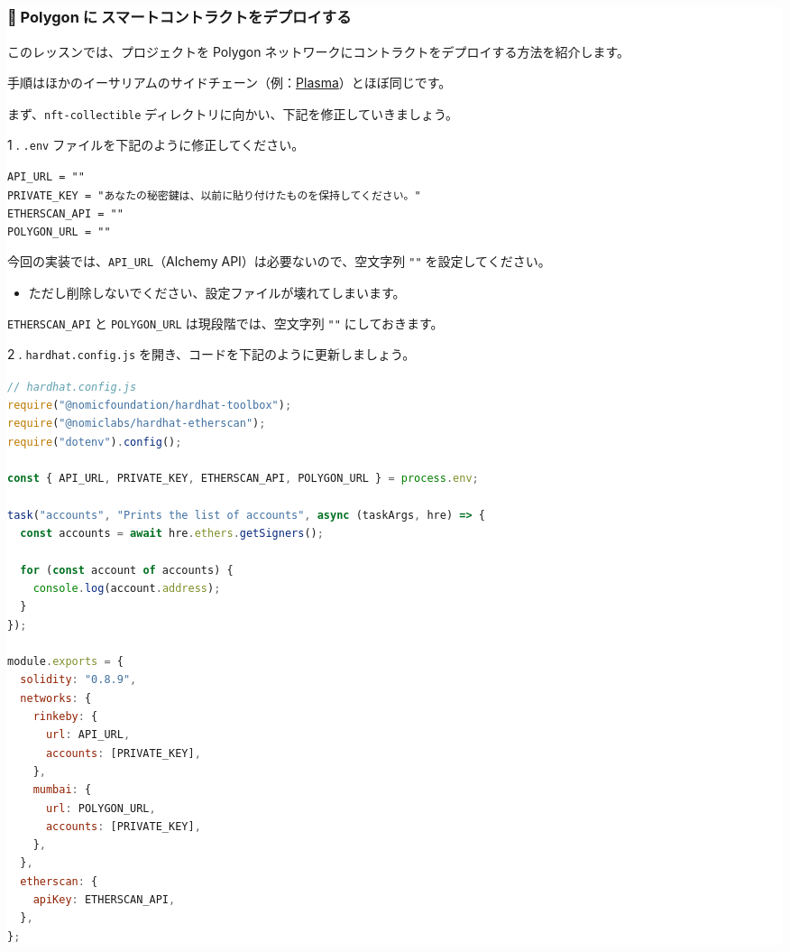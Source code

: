 ### 🦉 Polygon に スマートコントラクトをデプロイする

このレッスンでは、プロジェクトを Polygon ネットワークにコントラクトをデプロイする方法を紹介します。

手順はほかのイーサリアムのサイドチェーン（例：[Plasma](https://aire-voice.com/blockchain/4479/)）とほぼ同じです。

まず、`nft-collectible` ディレクトリに向かい、下記を修正していきましょう。

1 \. `.env` ファイルを下記のように修正してください。

```
API_URL = ""
PRIVATE_KEY = "あなたの秘密鍵は、以前に貼り付けたものを保持してください。"
ETHERSCAN_API = ""
POLYGON_URL = ""
```

今回の実装では、`API_URL`（Alchemy API）は必要ないので、空文字列 `""` を設定してください。

- ただし削除しないでください、設定ファイルが壊れてしまいます。

`ETHERSCAN_API` と `POLYGON_URL` は現段階では、空文字列 `""` にしておきます。

2 \. `hardhat.config.js` を開き、コードを下記のように更新しましょう。

```javascript
// hardhat.config.js
require("@nomicfoundation/hardhat-toolbox");
require("@nomiclabs/hardhat-etherscan");
require("dotenv").config();

const { API_URL, PRIVATE_KEY, ETHERSCAN_API, POLYGON_URL } = process.env;

task("accounts", "Prints the list of accounts", async (taskArgs, hre) => {
  const accounts = await hre.ethers.getSigners();

  for (const account of accounts) {
    console.log(account.address);
  }
});

module.exports = {
  solidity: "0.8.9",
  networks: {
    rinkeby: {
      url: API_URL,
      accounts: [PRIVATE_KEY],
    },
    mumbai: {
      url: POLYGON_URL,
      accounts: [PRIVATE_KEY],
    },
  },
  etherscan: {
    apiKey: ETHERSCAN_API,
  },
};
```

